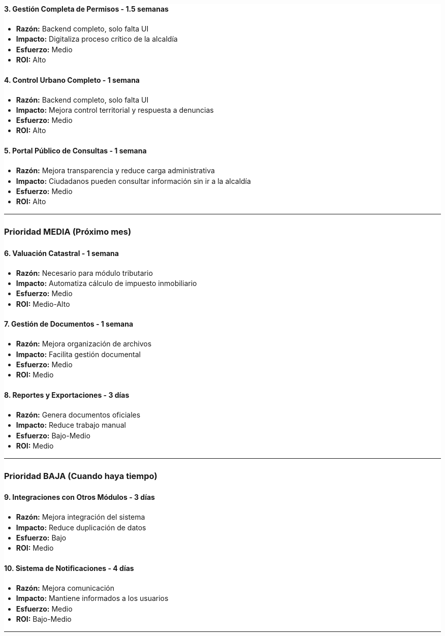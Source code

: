 #### 3. **Gestión Completa de Permisos** - 1.5 semanas
- **Razón:** Backend completo, solo falta UI
- **Impacto:** Digitaliza proceso crítico de la alcaldía
- **Esfuerzo:** Medio
- **ROI:** Alto

#### 4. **Control Urbano Completo** - 1 semana
- **Razón:** Backend completo, solo falta UI
- **Impacto:** Mejora control territorial y respuesta a denuncias
- **Esfuerzo:** Medio
- **ROI:** Alto

#### 5. **Portal Público de Consultas** - 1 semana
- **Razón:** Mejora transparencia y reduce carga administrativa
- **Impacto:** Ciudadanos pueden consultar información sin ir a la alcaldía
- **Esfuerzo:** Medio
- **ROI:** Alto

---

### Prioridad MEDIA (Próximo mes)

#### 6. **Valuación Catastral** - 1 semana
- **Razón:** Necesario para módulo tributario
- **Impacto:** Automatiza cálculo de impuesto inmobiliario
- **Esfuerzo:** Medio
- **ROI:** Medio-Alto

#### 7. **Gestión de Documentos** - 1 semana
- **Razón:** Mejora organización de archivos
- **Impacto:** Facilita gestión documental
- **Esfuerzo:** Medio
- **ROI:** Medio

#### 8. **Reportes y Exportaciones** - 3 días
- **Razón:** Genera documentos oficiales
- **Impacto:** Reduce trabajo manual
- **Esfuerzo:** Bajo-Medio
- **ROI:** Medio

---

### Prioridad BAJA (Cuando haya tiempo)

#### 9. **Integraciones con Otros Módulos** - 3 días
- **Razón:** Mejora integración del sistema
- **Impacto:** Reduce duplicación de datos
- **Esfuerzo:** Bajo
- **ROI:** Medio

#### 10. **Sistema de Notificaciones** - 4 días
- **Razón:** Mejora comunicación
- **Impacto:** Mantiene informados a los usuarios
- **Esfuerzo:** Medio
- **ROI:** Bajo-Medio

---